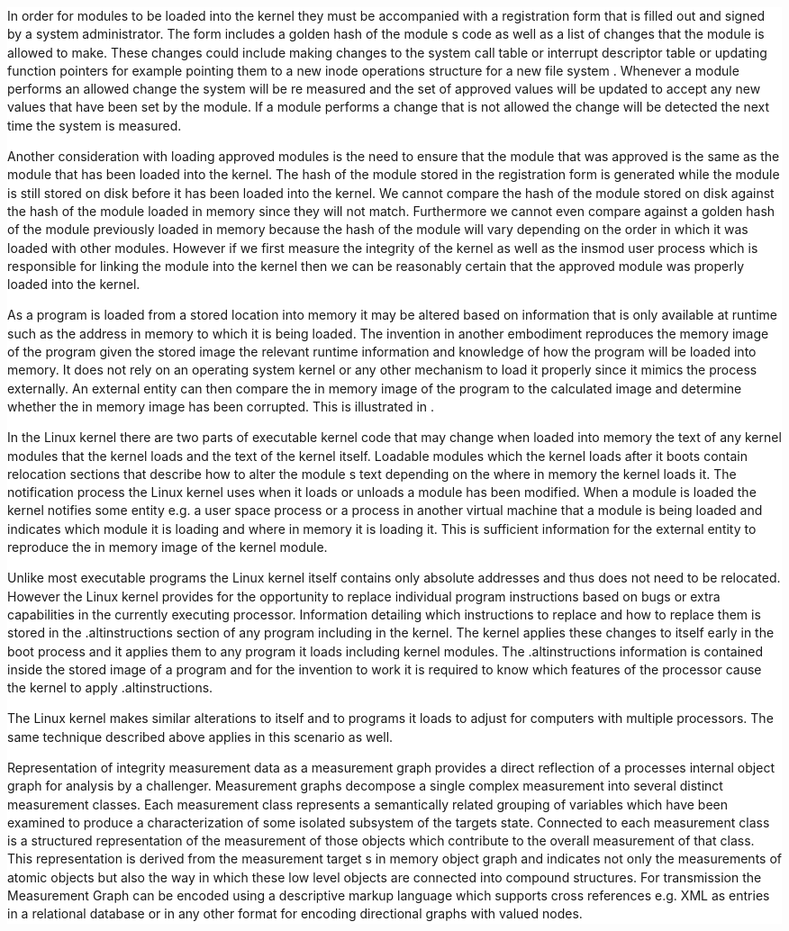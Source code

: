 In order for modules to be loaded into the kernel they must be accompanied with a registration form that is filled out and signed by a system administrator. The form includes a golden hash of the module s code as well as a list of changes that the module is allowed to make. These changes could include making changes to the system call table or interrupt descriptor table or updating function pointers for example pointing them to a new inode operations structure for a new file system . Whenever a module performs an allowed change the system will be re measured and the set of approved values will be updated to accept any new values that have been set by the module. If a module performs a change that is not allowed the change will be detected the next time the system is measured.

Another consideration with loading approved modules is the need to ensure that the module that was approved is the same as the module that has been loaded into the kernel. The hash of the module stored in the registration form is generated while the module is still stored on disk before it has been loaded into the kernel. We cannot compare the hash of the module stored on disk against the hash of the module loaded in memory since they will not match. Furthermore we cannot even compare against a golden hash of the module previously loaded in memory because the hash of the module will vary depending on the order in which it was loaded with other modules. However if we first measure the integrity of the kernel as well as the insmod user process which is responsible for linking the module into the kernel then we can be reasonably certain that the approved module was properly loaded into the kernel.

As a program is loaded from a stored location into memory it may be altered based on information that is only available at runtime such as the address in memory to which it is being loaded. The invention in another embodiment reproduces the memory image of the program given the stored image the relevant runtime information and knowledge of how the program will be loaded into memory. It does not rely on an operating system kernel or any other mechanism to load it properly since it mimics the process externally. An external entity can then compare the in memory image of the program to the calculated image and determine whether the in memory image has been corrupted. This is illustrated in .

In the Linux kernel there are two parts of executable kernel code that may change when loaded into memory the text of any kernel modules that the kernel loads and the text of the kernel itself. Loadable modules which the kernel loads after it boots contain relocation sections that describe how to alter the module s text depending on the where in memory the kernel loads it. The notification process the Linux kernel uses when it loads or unloads a module has been modified. When a module is loaded the kernel notifies some entity e.g. a user space process or a process in another virtual machine that a module is being loaded and indicates which module it is loading and where in memory it is loading it. This is sufficient information for the external entity to reproduce the in memory image of the kernel module.

Unlike most executable programs the Linux kernel itself contains only absolute addresses and thus does not need to be relocated. However the Linux kernel provides for the opportunity to replace individual program instructions based on bugs or extra capabilities in the currently executing processor. Information detailing which instructions to replace and how to replace them is stored in the .altinstructions section of any program including in the kernel. The kernel applies these changes to itself early in the boot process and it applies them to any program it loads including kernel modules. The .altinstructions information is contained inside the stored image of a program and for the invention to work it is required to know which features of the processor cause the kernel to apply .altinstructions.

The Linux kernel makes similar alterations to itself and to programs it loads to adjust for computers with multiple processors. The same technique described above applies in this scenario as well.

Representation of integrity measurement data as a measurement graph provides a direct reflection of a processes internal object graph for analysis by a challenger. Measurement graphs decompose a single complex measurement into several distinct measurement classes. Each measurement class represents a semantically related grouping of variables which have been examined to produce a characterization of some isolated subsystem of the targets state. Connected to each measurement class is a structured representation of the measurement of those objects which contribute to the overall measurement of that class. This representation is derived from the measurement target s in memory object graph and indicates not only the measurements of atomic objects but also the way in which these low level objects are connected into compound structures. For transmission the Measurement Graph can be encoded using a descriptive markup language which supports cross references e.g. XML as entries in a relational database or in any other format for encoding directional graphs with valued nodes.
